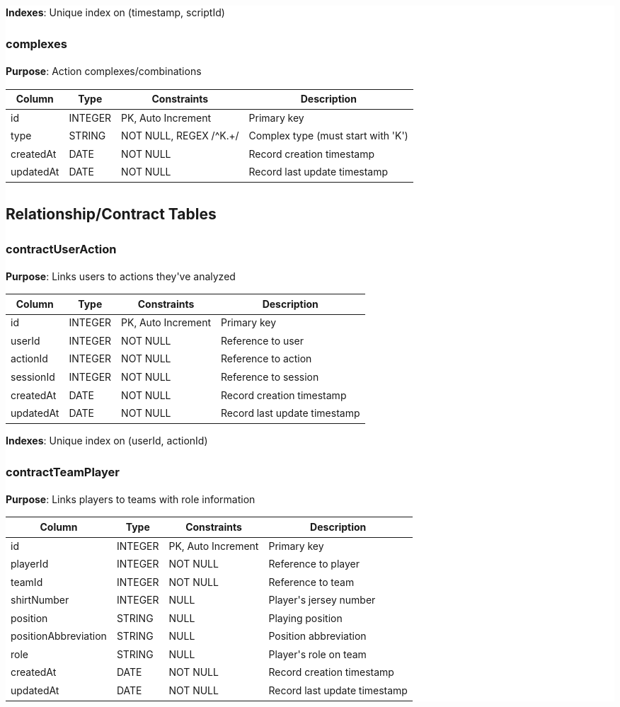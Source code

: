 **Indexes**: Unique index on (timestamp, scriptId)

### complexes

**Purpose**: Action complexes/combinations

| Column | Type    | Constraints            | Description                        |
| ------ | ------- | ---------------------- | ---------------------------------- |
| id     | INTEGER | PK, Auto Increment     | Primary key                        |
| type   | STRING  | NOT NULL, REGEX /^K.+/ | Complex type (must start with 'K') |
| createdAt | DATE    | NOT NULL               | Record creation timestamp |
| updatedAt | DATE    | NOT NULL               | Record last update timestamp |

## Relationship/Contract Tables

### contractUserAction

**Purpose**: Links users to actions they've analyzed

| Column    | Type    | Constraints        | Description          |
| --------- | ------- | ------------------ | -------------------- |
| id        | INTEGER | PK, Auto Increment | Primary key          |
| userId    | INTEGER | NOT NULL           | Reference to user    |
| actionId  | INTEGER | NOT NULL           | Reference to action  |
| sessionId | INTEGER | NOT NULL           | Reference to session |
| createdAt | DATE    | NOT NULL           | Record creation timestamp |
| updatedAt | DATE    | NOT NULL           | Record last update timestamp |

**Indexes**: Unique index on (userId, actionId)

### contractTeamPlayer

**Purpose**: Links players to teams with role information

| Column               | Type    | Constraints        | Description            |
| -------------------- | ------- | ------------------ | ---------------------- |
| id                   | INTEGER | PK, Auto Increment | Primary key            |
| playerId             | INTEGER | NOT NULL           | Reference to player    |
| teamId               | INTEGER | NOT NULL           | Reference to team      |
| shirtNumber          | INTEGER | NULL               | Player's jersey number |
| position             | STRING  | NULL               | Playing position       |
| positionAbbreviation | STRING  | NULL               | Position abbreviation  |
| role                 | STRING  | NULL               | Player's role on team  |
| createdAt            | DATE    | NOT NULL           | Record creation timestamp |
| updatedAt            | DATE    | NOT NULL           | Record last update timestamp |
